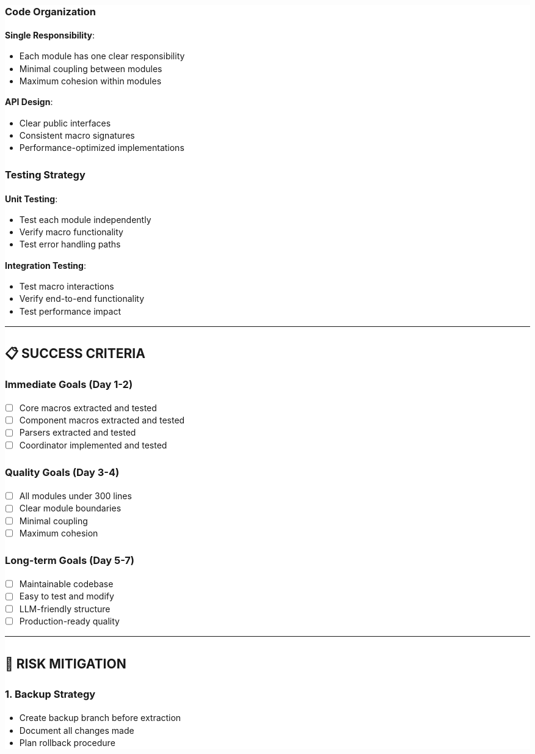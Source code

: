 ### **Code Organization**

**Single Responsibility**:
- Each module has one clear responsibility
- Minimal coupling between modules
- Maximum cohesion within modules

**API Design**:
- Clear public interfaces
- Consistent macro signatures
- Performance-optimized implementations

### **Testing Strategy**

**Unit Testing**:
- Test each module independently
- Verify macro functionality
- Test error handling paths

**Integration Testing**:
- Test macro interactions
- Verify end-to-end functionality
- Test performance impact

---

## 📋 **SUCCESS CRITERIA**

### **Immediate Goals (Day 1-2)**
- [ ] Core macros extracted and tested
- [ ] Component macros extracted and tested
- [ ] Parsers extracted and tested
- [ ] Coordinator implemented and tested

### **Quality Goals (Day 3-4)**
- [ ] All modules under 300 lines
- [ ] Clear module boundaries
- [ ] Minimal coupling
- [ ] Maximum cohesion

### **Long-term Goals (Day 5-7)**
- [ ] Maintainable codebase
- [ ] Easy to test and modify
- [ ] LLM-friendly structure
- [ ] Production-ready quality

---

## 🚨 **RISK MITIGATION**

### **1. Backup Strategy**
- Create backup branch before extraction
- Document all changes made
- Plan rollback procedure
